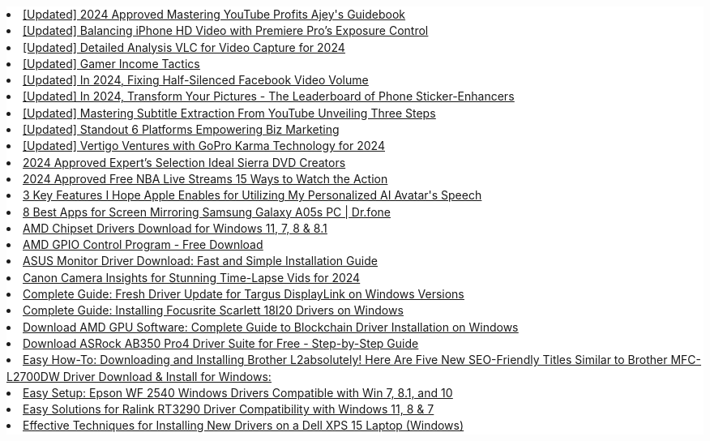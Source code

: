 <li><a href="https://youtube-sure.techidaily.com/ed-2024-approved-mastering-youtube-profits-ajeys-guidebook/"><u>[Updated] 2024 Approved  Mastering YouTube Profits  Ajey's Guidebook</u></a></li>
<li><a href="https://extra-resources.techidaily.com/updated-balancing-iphone-hd-video-with-premiere-pros-exposure-control/"><u>[Updated] Balancing iPhone HD Video with Premiere Pro’s Exposure Control</u></a></li>
<li><a href="https://screen-sharing-recording.techidaily.com/updated-detailed-analysis-vlc-for-video-capture-for-2024/"><u>[Updated] Detailed Analysis  VLC for Video Capture for 2024</u></a></li>
<li><a href="https://facebook-record-videos.techidaily.com/updated-gamer-income-tactics/"><u>[Updated] Gamer Income Tactics</u></a></li>
<li><a href="https://facebook-clips.techidaily.com/updated-in-2024-fixing-half-silenced-facebook-video-volume/"><u>[Updated] In 2024, Fixing Half-Silenced Facebook Video Volume</u></a></li>
<li><a href="https://article-posts.techidaily.com/updated-in-2024-transform-your-pictures-the-leaderboard-of-phone-sticker-enhancers/"><u>[Updated] In 2024, Transform Your Pictures - The Leaderboard of Phone Sticker-Enhancers</u></a></li>
<li><a href="https://extra-approaches.techidaily.com/updated-mastering-subtitle-extraction-from-youtube-unveiling-three-steps/"><u>[Updated] Mastering Subtitle Extraction From YouTube  Unveiling Three Steps</u></a></li>
<li><a href="https://extra-guidance.techidaily.com/updated-standout-6-platforms-empowering-biz-marketing/"><u>[Updated] Standout 6 Platforms Empowering Biz Marketing</u></a></li>
<li><a href="https://article-tips.techidaily.com/updated-vertigo-ventures-with-gopro-karma-technology-for-2024/"><u>[Updated] Vertigo Ventures with GoPro Karma Technology for 2024</u></a></li>
<li><a href="https://article-tips.techidaily.com/2024-approved-experts-selection-ideal-sierra-dvd-creators/"><u>2024 Approved  Expert’s Selection  Ideal Sierra DVD Creators</u></a></li>
<li><a href="https://fox-direct.techidaily.com/2024-approved-free-nba-live-streams-15-ways-to-watch-the-action/"><u>2024 Approved  Free NBA Live Streams  15 Ways to Watch the Action</u></a></li>
<li><a href="https://os-tips.techidaily.com/3-key-features-i-hope-apple-enables-for-utilizing-my-personalized-ai-avatars-speech/"><u>3 Key Features I Hope Apple Enables for Utilizing My Personalized AI Avatar's Speech</u></a></li>
<li><a href="https://screen-mirror.techidaily.com/8-best-apps-for-screen-mirroring-samsung-galaxy-a05s-pc-drfone-by-drfone-android/"><u>8 Best Apps for Screen Mirroring Samsung Galaxy A05s PC | Dr.fone</u></a></li>
<li><a href="https://driver-download.techidaily.com/amd-chipset-drivers-download-for-windows-11-7-8-and-81/"><u>AMD Chipset Drivers Download for Windows 11, 7, 8 & 8.1</u></a></li>
<li><a href="https://driver-download.techidaily.com/amd-gpio-control-program-free-download/"><u>AMD GPIO Control Program - Free Download</u></a></li>
<li><a href="https://driver-download.techidaily.com/asus-monitor-driver-download-fast-and-simple-installation-guide/"><u>ASUS Monitor Driver Download: Fast and Simple Installation Guide</u></a></li>
<li><a href="https://extra-resources.techidaily.com/canon-camera-insights-for-stunning-time-lapse-vids-for-2024/"><u>Canon Camera Insights for Stunning Time-Lapse Vids for 2024</u></a></li>
<li><a href="https://driver-download.techidaily.com/complete-guide-fresh-driver-update-for-targus-displaylink-on-windows-versions/"><u>Complete Guide: Fresh Driver Update for Targus DisplayLink on Windows Versions</u></a></li>
<li><a href="https://driver-download.techidaily.com/complete-guide-installing-focusrite-scarlett-18i20-drivers-on-windows/"><u>Complete Guide: Installing Focusrite Scarlett 18I20 Drivers on Windows</u></a></li>
<li><a href="https://driver-download.techidaily.com/download-amd-gpu-software-complete-guide-to-blockchain-driver-installation-on-windows/"><u>Download AMD GPU Software: Complete Guide to Blockchain Driver Installation on Windows</u></a></li>
<li><a href="https://driver-download.techidaily.com/download-asrock-ab350-pro4-driver-suite-for-free-step-by-step-guide/"><u>Download ASRock AB350 Pro4 Driver Suite for Free - Step-by-Step Guide</u></a></li>
<li><a href="https://driver-download.techidaily.com/easy-how-to-downloading-and-installing-brother-l2absolutely-here-are-five-new-seo-friendly-titles-similar-to-brother-mfc-l2700dw-driver-download-and-install17/"><u>Easy How-To: Downloading and Installing Brother L2absolutely! Here Are Five New SEO-Friendly Titles Similar to Brother MFC-L2700DW Driver Download & Install for Windows:</u></a></li>
<li><a href="https://driver-download.techidaily.com/easy-setup-epson-wf-2540-windows-drivers-compatible-with-win-7-81-and-10/"><u>Easy Setup: Epson WF 2540 Windows Drivers Compatible with Win 7, 8.1, and 10</u></a></li>
<li><a href="https://driver-download.techidaily.com/easy-solutions-for-ralink-rt3290-driver-compatibility-with-windows-11-8-and-7/"><u>Easy Solutions for Ralink RT3290 Driver Compatibility with Windows 11, 8 & 7</u></a></li>
<li><a href="https://driver-download.techidaily.com/effective-techniques-for-installing-new-drivers-on-a-dell-xps-15-laptop-windows/"><u>Effective Techniques for Installing New Drivers on a Dell XPS 15 Laptop (Windows)</u></a></li>